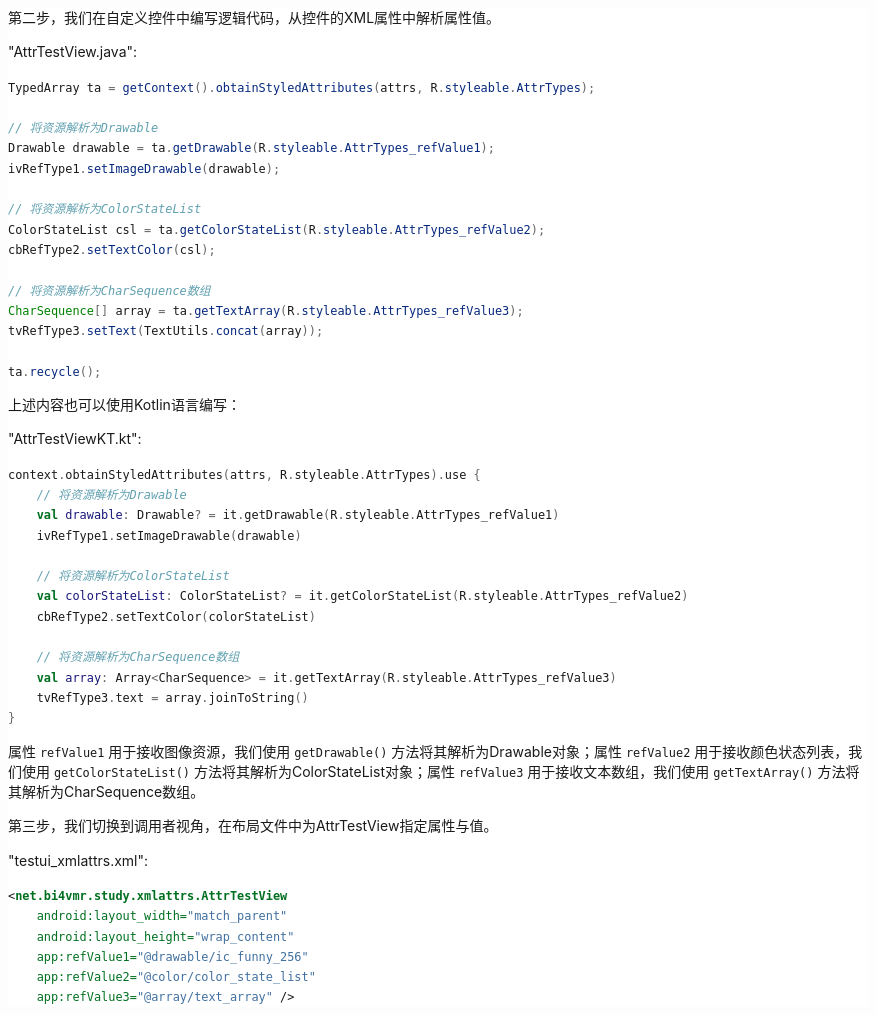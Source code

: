 第二步，我们在自定义控件中编写逻辑代码，从控件的XML属性中解析属性值。

"AttrTestView.java":

```java
TypedArray ta = getContext().obtainStyledAttributes(attrs, R.styleable.AttrTypes);

// 将资源解析为Drawable
Drawable drawable = ta.getDrawable(R.styleable.AttrTypes_refValue1);
ivRefType1.setImageDrawable(drawable);

// 将资源解析为ColorStateList
ColorStateList csl = ta.getColorStateList(R.styleable.AttrTypes_refValue2);
cbRefType2.setTextColor(csl);

// 将资源解析为CharSequence数组
CharSequence[] array = ta.getTextArray(R.styleable.AttrTypes_refValue3);
tvRefType3.setText(TextUtils.concat(array));

ta.recycle();
```

上述内容也可以使用Kotlin语言编写：

"AttrTestViewKT.kt":

```kotlin
context.obtainStyledAttributes(attrs, R.styleable.AttrTypes).use {
    // 将资源解析为Drawable
    val drawable: Drawable? = it.getDrawable(R.styleable.AttrTypes_refValue1)
    ivRefType1.setImageDrawable(drawable)

    // 将资源解析为ColorStateList
    val colorStateList: ColorStateList? = it.getColorStateList(R.styleable.AttrTypes_refValue2)
    cbRefType2.setTextColor(colorStateList)

    // 将资源解析为CharSequence数组
    val array: Array<CharSequence> = it.getTextArray(R.styleable.AttrTypes_refValue3)
    tvRefType3.text = array.joinToString()
}
```

属性 `refValue1` 用于接收图像资源，我们使用 `getDrawable()` 方法将其解析为Drawable对象；属性 `refValue2` 用于接收颜色状态列表，我们使用 `getColorStateList()` 方法将其解析为ColorStateList对象；属性 `refValue3` 用于接收文本数组，我们使用 `getTextArray()` 方法将其解析为CharSequence数组。

第三步，我们切换到调用者视角，在布局文件中为AttrTestView指定属性与值。

"testui_xmlattrs.xml":

```xml
<net.bi4vmr.study.xmlattrs.AttrTestView
    android:layout_width="match_parent"
    android:layout_height="wrap_content"
    app:refValue1="@drawable/ic_funny_256"
    app:refValue2="@color/color_state_list"
    app:refValue3="@array/text_array" />
```
